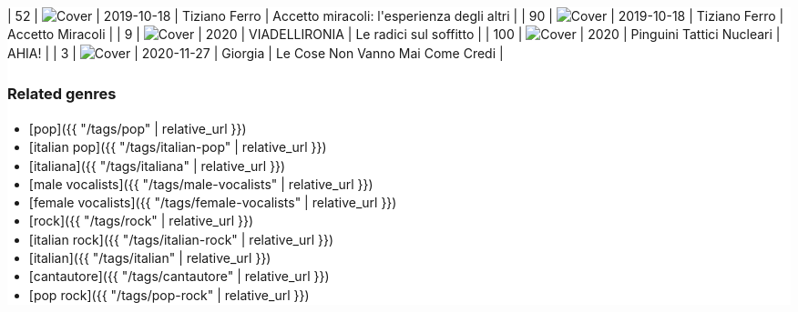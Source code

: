 | 52 | ![Cover](https://i.discogs.com/j0I9nakvUT2V05SPEpwntkyCub3zyZ24kr0rZY_v-tM/rs:fit/g:sm/q:40/h:150/w:150/czM6Ly9kaXNjb2dz/LWRhdGFiYXNlLWlt/YWdlcy9SLTE2MTg3/MzE1LTE2MDQ5Mzgx/OTgtMzIzNS5qcGVn.jpeg) | 2019-10-18 | Tiziano Ferro | Accetto miracoli: l&#39;esperienza degli altri |
| 90 | ![Cover](https://i.discogs.com/Qqf-Ff0P8SX-WZMVRF26tKdFeUYTA6mAqcuO3WbL0O8/rs:fit/g:sm/q:40/h:150/w:150/czM6Ly9kaXNjb2dz/LWRhdGFiYXNlLWlt/YWdlcy9SLTE0MzA4/ODM2LTE1NzUxNDU0/NTEtODM5NC5qcGVn.jpeg) | 2019-10-18 | Tiziano Ferro | Accetto Miracoli |
| 9 | ![Cover](https://i.discogs.com/3BjIkMCYsQLJ5RRhI9Hl2dw1aUT0-jwvnja3Tzp7KFc/rs:fit/g:sm/q:40/h:150/w:150/czM6Ly9kaXNjb2dz/LWRhdGFiYXNlLWlt/YWdlcy9SLTI3MTI1/MDAxLTE2ODQ0OTM2/NjItMzkyNy5qcGVn.jpeg) | 2020 | VIADELLIRONIA | Le radici sul soffitto |
| 100 | ![Cover](https://i.discogs.com/pF6Ku82qgFwYmj8zpLMG2dmZZSYacaaK7RCHnjFxrj4/rs:fit/g:sm/q:40/h:150/w:150/czM6Ly9kaXNjb2dz/LWRhdGFiYXNlLWlt/YWdlcy9SLTE2MzMw/MTMxLTE2MjIwNTk3/OTMtNzU4MS5qcGVn.jpeg) | 2020 | Pinguini Tattici Nucleari | AHIA! |
| 3 | ![Cover](https://i.discogs.com/ODd7DgHFXwdhCUMIg8VwG78OTkMPhnB_cCOEtDYVx1I/rs:fit/g:sm/q:40/h:150/w:150/czM6Ly9kaXNjb2dz/LWRhdGFiYXNlLWlt/YWdlcy9SLTYwMTY3/NzUtMTQwODkwNDA3/OS04Njk5LmpwZWc.jpeg) | 2020-11-27 | Giorgia | Le Cose Non Vanno Mai Come Credi |

### Related genres

- [pop]({{ "/tags/pop" | relative_url }})
- [italian pop]({{ "/tags/italian-pop" | relative_url }})
- [italiana]({{ "/tags/italiana" | relative_url }})
- [male vocalists]({{ "/tags/male-vocalists" | relative_url }})
- [female vocalists]({{ "/tags/female-vocalists" | relative_url }})
- [rock]({{ "/tags/rock" | relative_url }})
- [italian rock]({{ "/tags/italian-rock" | relative_url }})
- [italian]({{ "/tags/italian" | relative_url }})
- [cantautore]({{ "/tags/cantautore" | relative_url }})
- [pop rock]({{ "/tags/pop-rock" | relative_url }})
